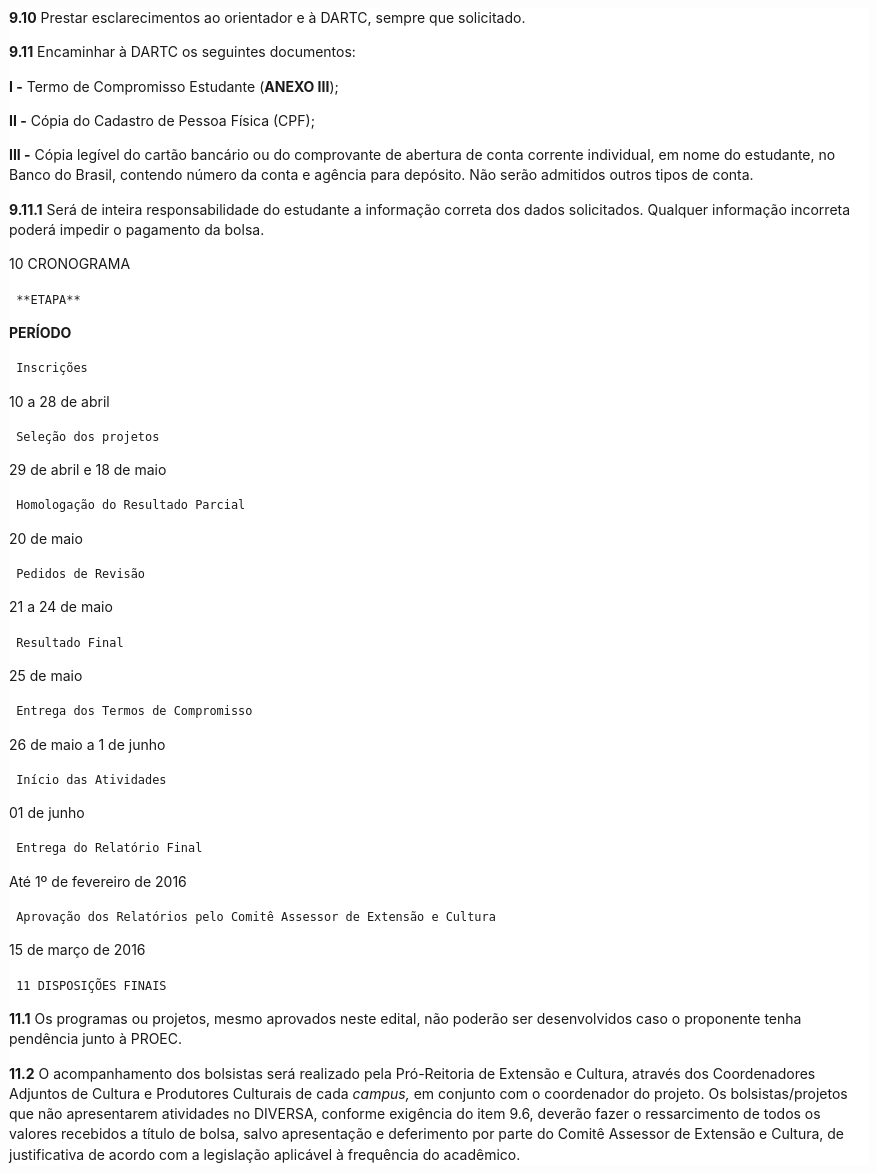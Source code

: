  **9.10** Prestar esclarecimentos ao orientador e à DARTC, sempre que solicitado.

 **9.11** Encaminhar à DARTC os seguintes documentos:

 **I -** Termo de Compromisso Estudante (**ANEXO III**);

 **II -** Cópia do Cadastro de Pessoa Física (CPF);

 **III -** Cópia legível do cartão bancário ou do comprovante de abertura de conta corrente individual, em nome do estudante, no Banco do Brasil, contendo número da conta e agência para depósito. Não serão admitidos outros tipos de conta.

 **9.11.1** Será de inteira responsabilidade do estudante a informação correta dos dados solicitados. Qualquer informação incorreta poderá impedir o pagamento da bolsa.

 10 CRONOGRAMA

     **ETAPA**

   **PERÍODO**

     Inscrições

   10 a 28 de abril

     Seleção dos projetos

   29 de abril e 18 de maio

     Homologação do Resultado Parcial

   20 de maio

     Pedidos de Revisão 

   21 a 24 de maio

     Resultado Final 

   25 de maio

     Entrega dos Termos de Compromisso 

   26 de maio a 1 de junho

     Início das Atividades 

   01 de junho

     Entrega do Relatório Final 

   Até 1º de fevereiro de 2016

     Aprovação dos Relatórios pelo Comitê Assessor de Extensão e Cultura

   15 de março de 2016

     11 DISPOSIÇÕES FINAIS

 **11.1** Os programas ou projetos, mesmo aprovados neste edital, não poderão ser desenvolvidos caso o proponente tenha pendência junto à PROEC.

 **11.2** O acompanhamento dos bolsistas será realizado pela Pró-Reitoria de Extensão e Cultura, através dos Coordenadores Adjuntos de Cultura e Produtores Culturais de cada *campus,* em conjunto com o coordenador do projeto. Os bolsistas/projetos que não apresentarem atividades no DIVERSA, conforme exigência do item 9.6, deverão fazer o ressarcimento de todos os valores recebidos a título de bolsa, salvo apresentação e deferimento por parte do Comitê Assessor de Extensão e Cultura, de justificativa de acordo com a legislação aplicável à frequência do acadêmico.
